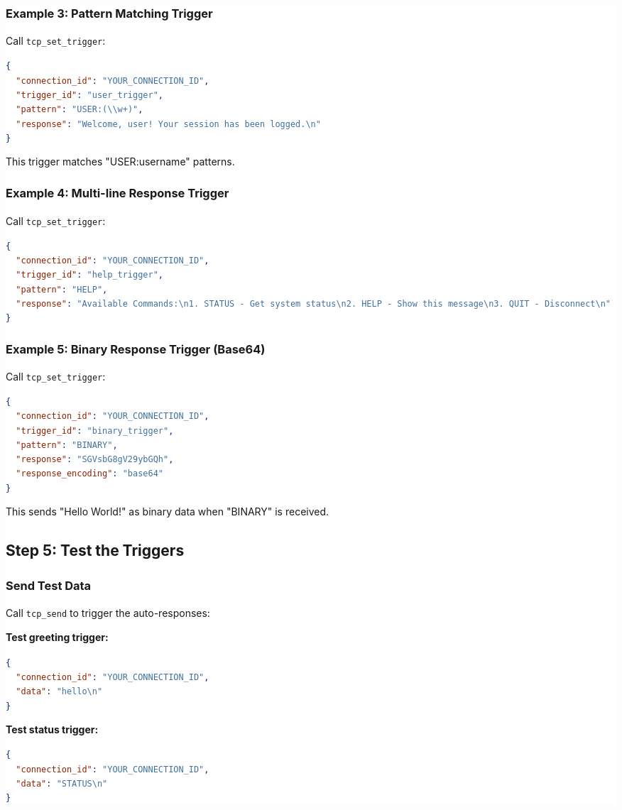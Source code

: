 ### Example 3: Pattern Matching Trigger
Call `tcp_set_trigger`:
```json
{
  "connection_id": "YOUR_CONNECTION_ID",
  "trigger_id": "user_trigger",
  "pattern": "USER:(\\w+)",
  "response": "Welcome, user! Your session has been logged.\n"
}
```
This trigger matches "USER:username" patterns.

### Example 4: Multi-line Response Trigger
Call `tcp_set_trigger`:
```json
{
  "connection_id": "YOUR_CONNECTION_ID",
  "trigger_id": "help_trigger",
  "pattern": "HELP",
  "response": "Available Commands:\n1. STATUS - Get system status\n2. HELP - Show this message\n3. QUIT - Disconnect\n"
}
```

### Example 5: Binary Response Trigger (Base64)
Call `tcp_set_trigger`:
```json
{
  "connection_id": "YOUR_CONNECTION_ID",
  "trigger_id": "binary_trigger",
  "pattern": "BINARY",
  "response": "SGVsbG8gV29ybGQh",
  "response_encoding": "base64"
}
```
This sends "Hello World!" as binary data when "BINARY" is received.

## Step 5: Test the Triggers

### Send Test Data
Call `tcp_send` to trigger the auto-responses:

**Test greeting trigger:**
```json
{
  "connection_id": "YOUR_CONNECTION_ID",
  "data": "hello\n"
}
```

**Test status trigger:**
```json
{
  "connection_id": "YOUR_CONNECTION_ID",
  "data": "STATUS\n"
}
```
